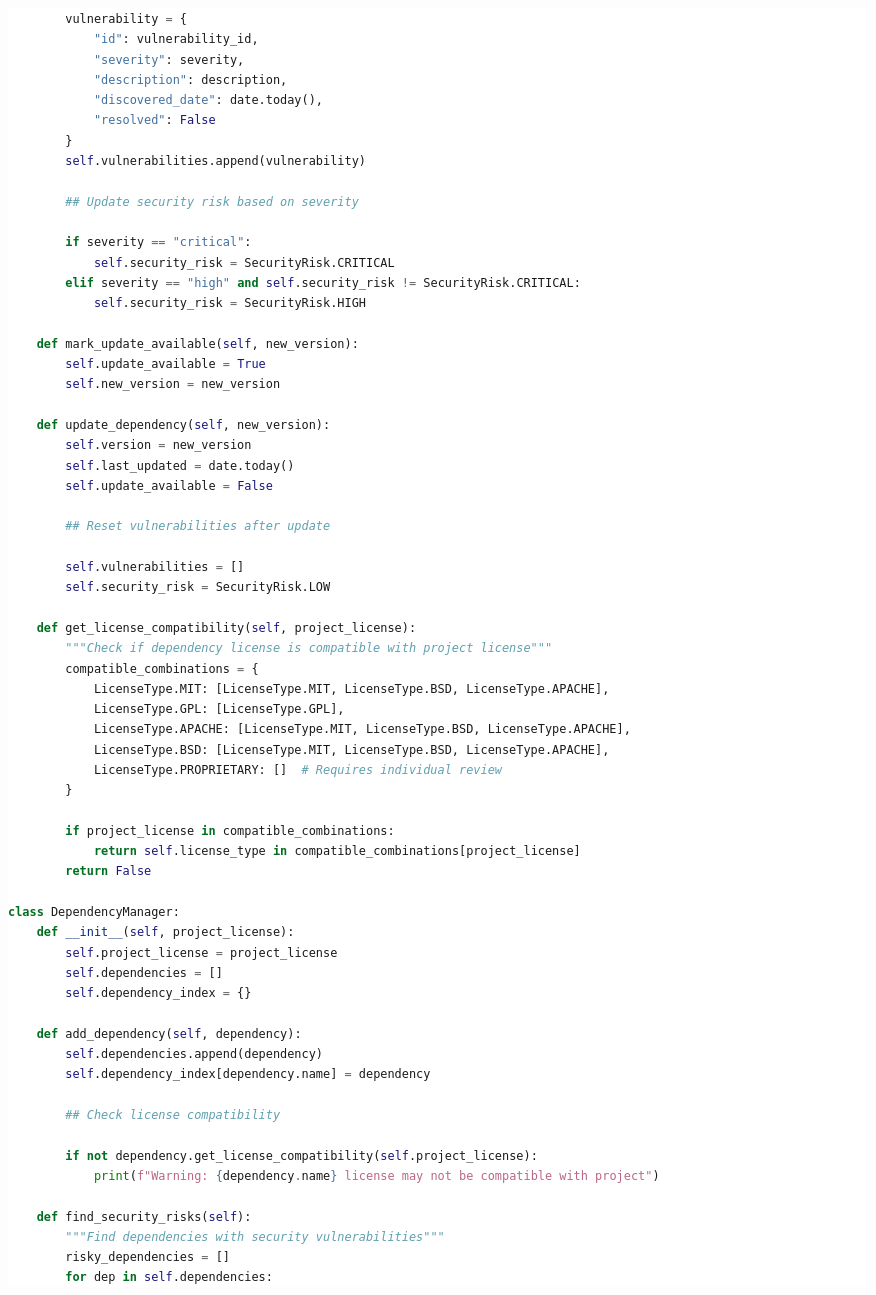 ```py
        vulnerability = {
            "id": vulnerability_id,
            "severity": severity,
            "description": description,
            "discovered_date": date.today(),
            "resolved": False
        }
        self.vulnerabilities.append(vulnerability)
        
        ## Update security risk based on severity

        if severity == "critical":
            self.security_risk = SecurityRisk.CRITICAL
        elif severity == "high" and self.security_risk != SecurityRisk.CRITICAL:
            self.security_risk = SecurityRisk.HIGH
    
    def mark_update_available(self, new_version):
        self.update_available = True
        self.new_version = new_version
    
    def update_dependency(self, new_version):
        self.version = new_version
        self.last_updated = date.today()
        self.update_available = False

        ## Reset vulnerabilities after update

        self.vulnerabilities = []
        self.security_risk = SecurityRisk.LOW
    
    def get_license_compatibility(self, project_license):
        """Check if dependency license is compatible with project license"""
        compatible_combinations = {
            LicenseType.MIT: [LicenseType.MIT, LicenseType.BSD, LicenseType.APACHE],
            LicenseType.GPL: [LicenseType.GPL],
            LicenseType.APACHE: [LicenseType.MIT, LicenseType.BSD, LicenseType.APACHE],
            LicenseType.BSD: [LicenseType.MIT, LicenseType.BSD, LicenseType.APACHE],
            LicenseType.PROPRIETARY: []  # Requires individual review
        }
        
        if project_license in compatible_combinations:
            return self.license_type in compatible_combinations[project_license]
        return False

class DependencyManager:
    def __init__(self, project_license):
        self.project_license = project_license
        self.dependencies = []
        self.dependency_index = {}
    
    def add_dependency(self, dependency):
        self.dependencies.append(dependency)
        self.dependency_index[dependency.name] = dependency
        
        ## Check license compatibility

        if not dependency.get_license_compatibility(self.project_license):
            print(f"Warning: {dependency.name} license may not be compatible with project")
    
    def find_security_risks(self):
        """Find dependencies with security vulnerabilities"""
        risky_dependencies = []
        for dep in self.dependencies:
```